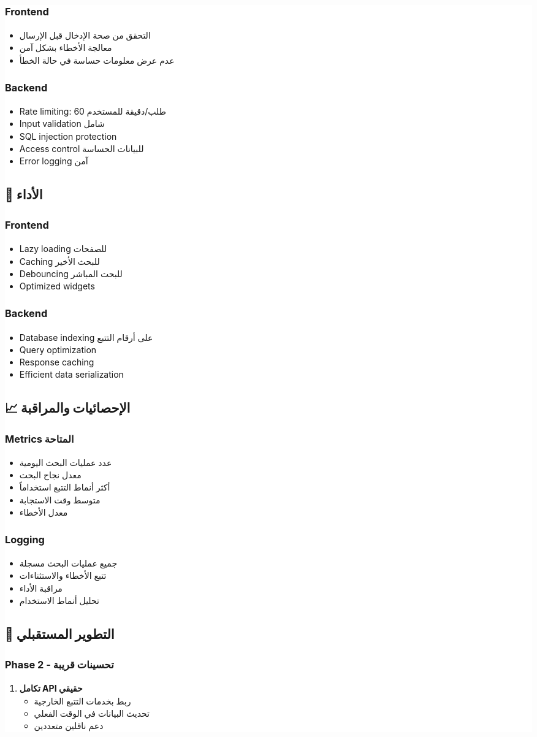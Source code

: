 ### Frontend
- التحقق من صحة الإدخال قبل الإرسال
- معالجة الأخطاء بشكل آمن
- عدم عرض معلومات حساسة في حالة الخطأ

### Backend
- Rate limiting: 60 طلب/دقيقة للمستخدم
- Input validation شامل
- SQL injection protection
- Access control للبيانات الحساسة
- Error logging آمن

## 🚀 الأداء

### Frontend
- Lazy loading للصفحات
- Caching للبحث الأخير
- Debouncing للبحث المباشر
- Optimized widgets

### Backend
- Database indexing على أرقام التتبع
- Query optimization
- Response caching
- Efficient data serialization

## 📈 الإحصائيات والمراقبة

### Metrics المتاحة
- عدد عمليات البحث اليومية
- معدل نجاح البحث
- أكثر أنماط التتبع استخداماً
- متوسط وقت الاستجابة
- معدل الأخطاء

### Logging
- جميع عمليات البحث مسجلة
- تتبع الأخطاء والاستثناءات
- مراقبة الأداء
- تحليل أنماط الاستخدام

## 🔄 التطوير المستقبلي

### Phase 2 - تحسينات قريبة
1. **تكامل API حقيقي**
   - ربط بخدمات التتبع الخارجية
   - تحديث البيانات في الوقت الفعلي
   - دعم ناقلين متعددين
